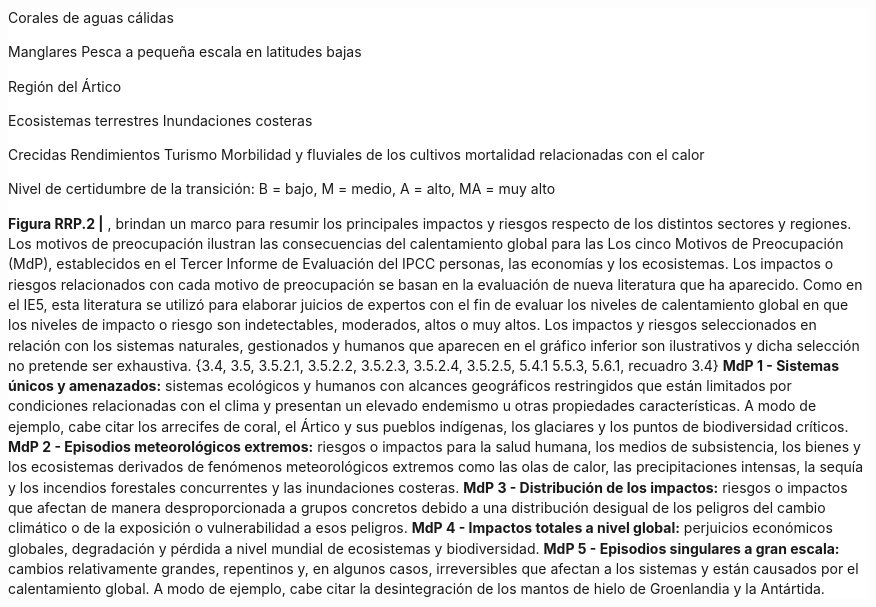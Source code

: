 Corales
de aguas
cálidas


Manglares Pesca a
pequeña
escala en
latitudes
bajas


Región
del
Ártico


Ecosistemas
terrestres Inundaciones
costeras


Crecidas Rendimientos Turismo Morbilidad y
fluviales de los cultivos mortalidad
relacionadas
con el calor


Nivel de certidumbre de la transición: B = bajo, M = medio, A = alto, MA = muy alto

**Figura RRP.2 |** , brindan un marco para resumir los principales impactos y riesgos respecto de los distintos sectores y regiones. Los motivos de preocupación ilustran las consecuencias del calentamiento global para las Los cinco Motivos de Preocupación (MdP), establecidos en el Tercer Informe de Evaluación del IPCC
personas, las economías y los ecosistemas. Los impactos o riesgos relacionados con cada motivo de preocupación se basan en la evaluación de nueva literatura
que ha aparecido. Como en el IE5, esta literatura se utilizó para elaborar juicios de expertos con el fin de evaluar los niveles de calentamiento global en que los
niveles de impacto o riesgo son indetectables, moderados, altos o muy altos. Los impactos y riesgos seleccionados en relación con los sistemas naturales, gestionados y humanos que aparecen en el gráfico inferior son ilustrativos y dicha selección no pretende ser exhaustiva. {3.4, 3.5, 3.5.2.1, 3.5.2.2, 3.5.2.3, 3.5.2.4,
3.5.2.5, 5.4.1 5.5.3, 5.6.1, recuadro 3.4}
**MdP 1 - Sistemas únicos y amenazados:** sistemas ecológicos y humanos con alcances geográficos restringidos que están limitados por condiciones relacionadas con el clima y presentan un elevado endemismo u otras propiedades características. A modo de ejemplo, cabe citar los arrecifes de coral, el Ártico y sus
pueblos indígenas, los glaciares y los puntos de biodiversidad críticos.
**MdP 2 - Episodios meteorológicos extremos:** riesgos o impactos para la salud humana, los medios de subsistencia, los bienes y los ecosistemas derivados de
fenómenos meteorológicos extremos como las olas de calor, las precipitaciones intensas, la sequía y los incendios forestales concurrentes y las inundaciones costeras.
**MdP 3 - Distribución de los impactos:** riesgos o impactos que afectan de manera desproporcionada a grupos concretos debido a una distribución desigual
de los peligros del cambio climático o de la exposición o vulnerabilidad a esos peligros.
**MdP 4 - Impactos totales a nivel global:** perjuicios económicos globales, degradación y pérdida a nivel mundial de ecosistemas y biodiversidad.
**MdP 5 - Episodios singulares a gran escala:** cambios relativamente grandes, repentinos y, en algunos casos, irreversibles que afectan a los sistemas y están
causados por el calentamiento global. A modo de ejemplo, cabe citar la desintegración de los mantos de hielo de Groenlandia y la Antártida.
